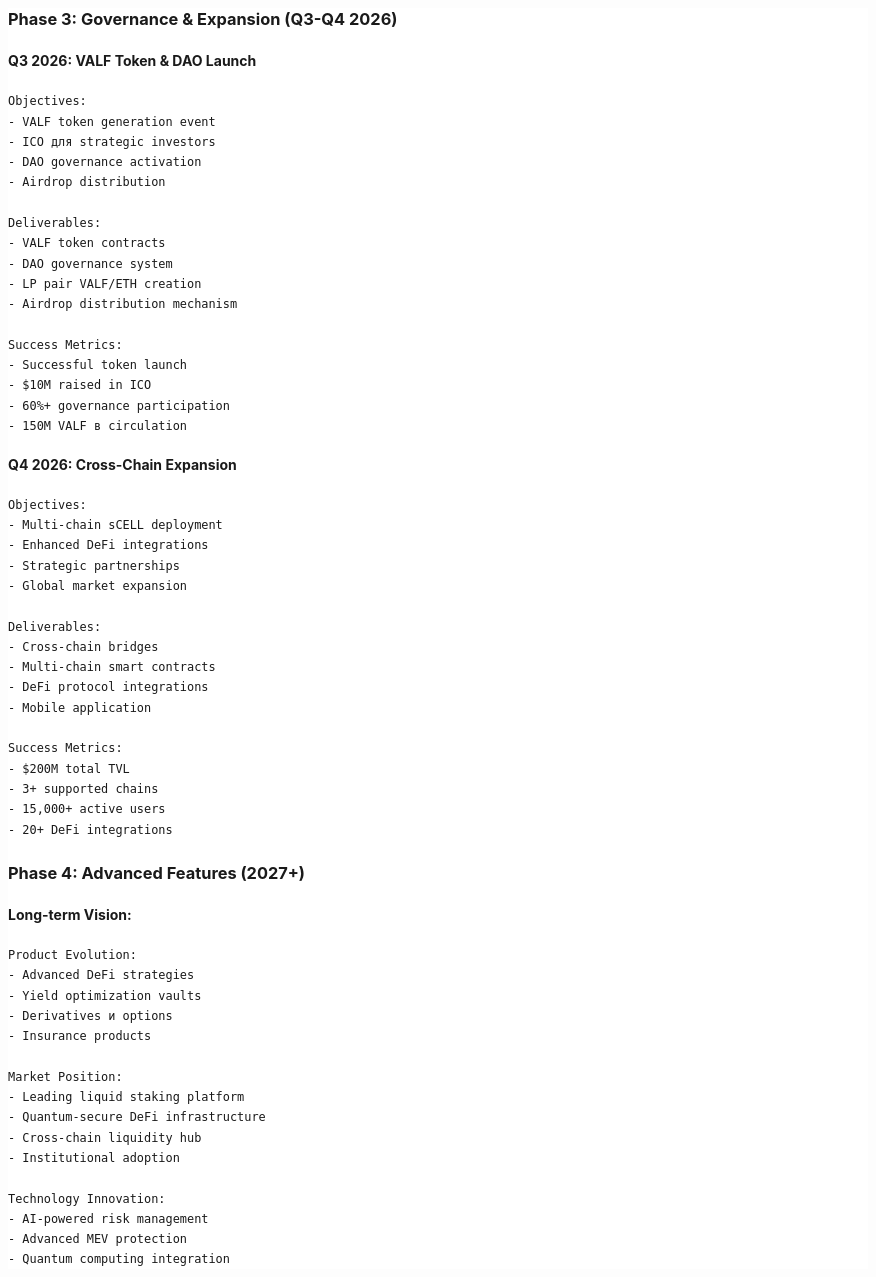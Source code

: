 ### Phase 3: Governance & Expansion (Q3-Q4 2026)

#### Q3 2026: VALF Token & DAO Launch
```
Objectives:
- VALF token generation event
- ICO для strategic investors
- DAO governance activation
- Airdrop distribution

Deliverables:
- VALF token contracts
- DAO governance system
- LP pair VALF/ETH creation
- Airdrop distribution mechanism

Success Metrics:
- Successful token launch
- $10M raised in ICO
- 60%+ governance participation
- 150M VALF в circulation
```

#### Q4 2026: Cross-Chain Expansion
```
Objectives:
- Multi-chain sCELL deployment
- Enhanced DeFi integrations
- Strategic partnerships
- Global market expansion

Deliverables:
- Cross-chain bridges
- Multi-chain smart contracts
- DeFi protocol integrations
- Mobile application

Success Metrics:
- $200M total TVL
- 3+ supported chains
- 15,000+ active users
- 20+ DeFi integrations
```

### Phase 4: Advanced Features (2027+)

#### Long-term Vision:
```
Product Evolution:
- Advanced DeFi strategies
- Yield optimization vaults
- Derivatives и options
- Insurance products

Market Position:
- Leading liquid staking platform
- Quantum-secure DeFi infrastructure
- Cross-chain liquidity hub
- Institutional adoption

Technology Innovation:
- AI-powered risk management
- Advanced MEV protection
- Quantum computing integration
```
